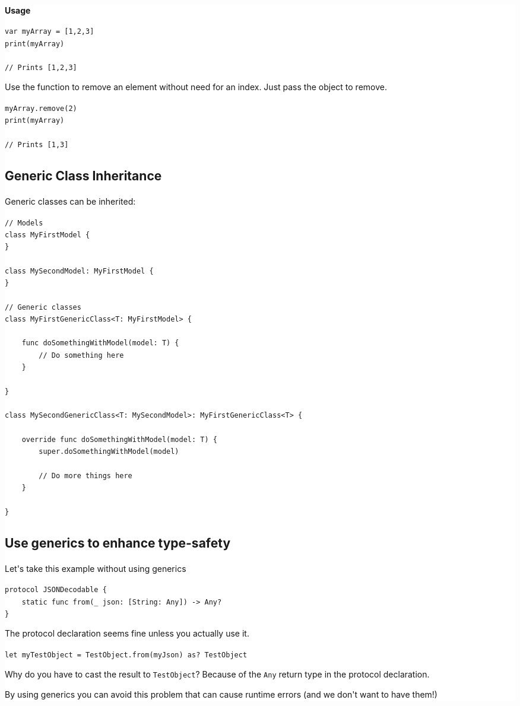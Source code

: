 **Usage**

    var myArray = [1,2,3]
    print(myArray)
 
    // Prints [1,2,3]

Use the function to remove an element without need for an index. Just pass the object to remove.

    myArray.remove(2)
    print(myArray)
    
    // Prints [1,3]

## Generic Class Inheritance
Generic classes can be inherited:

    // Models
    class MyFirstModel {
    }
    
    class MySecondModel: MyFirstModel {
    }
    
    // Generic classes
    class MyFirstGenericClass<T: MyFirstModel> {
        
        func doSomethingWithModel(model: T) {
            // Do something here
        }
        
    }
    
    class MySecondGenericClass<T: MySecondModel>: MyFirstGenericClass<T> {
        
        override func doSomethingWithModel(model: T) {
            super.doSomethingWithModel(model)
            
            // Do more things here
        }
        
    }

## Use generics to enhance type-safety
Let's take this example without using generics

    protocol JSONDecodable {
        static func from(_ json: [String: Any]) -> Any?
    }

The protocol declaration seems fine unless you actually use it.

    let myTestObject = TestObject.from(myJson) as? TestObject

Why do you have to cast the result to `TestObject`? Because of the `Any` return type in the protocol declaration.

By using generics you can avoid this problem that can cause runtime errors (and we don't want to have them!)


  [1]: https://developer.apple.com/library/ios/documentation/Swift/Conceptual/Swift_Programming_Language/Generics.html
  [1]: https://developer.apple.com/library/ios/documentation/Swift/Conceptual/Swift_Programming_Language/Generics.html#//apple_ref/doc/uid/TP40014097-CH26-ID179
  [2]: https://developer.apple.com/library/ios/documentation/Swift/Conceptual/Swift_Programming_Language/TypeCasting.html#//apple_ref/doc/uid/TP40014097-CH22-ID342
  [3]: https://www.wikiod.com/swift/functions
  [4]: https://www.wikiod.com/swift/classes
  [5]: https://www.wikiod.com/swift/structs
  [6]: https://www.wikiod.com/swift/enums
  [7]: https://developer.apple.com/library/watchos/documentation/Swift/Reference/Swift_Array_Structure/index.html